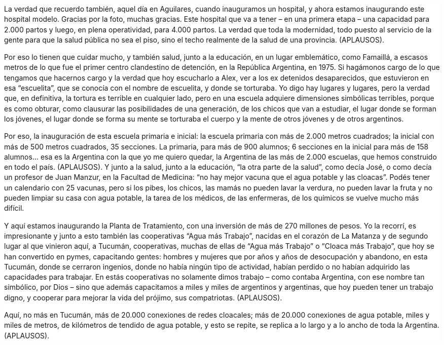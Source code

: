 La verdad que recuerdo también, aquel día en Aguilares, cuando
inauguramos un hospital, y ahora estamos inaugurando este hospital
modelo. Gracias por la foto, muchas gracias. Este hospital que va a
tener – en una primera etapa – una capacidad para 2.000 partos y luego,
en plena operatividad, para 4.000 partos. La verdad que toda la
modernidad, todo puesto al servicio de la gente para que la salud
pública no sea el piso, sino el techo realmente de la salud de una
provincia. (APLAUSOS).

Por eso lo tienen que cuidar mucho, y también salud, junto a la
educación, en un lugar emblemático, como Famaillá, a escasos metros de
lo que fue el primer centro clandestino de detención, en la República
Argentina, en 1975. Si hagámonos cargo de lo que tengamos que hacernos
cargo y la verdad que hoy escucharlo a Alex, ver a los ex detenidos
desaparecidos, que estuvieron en esa “escuelita”, que se conocía con el
nombre de escuelita, y donde se torturaba. Yo digo hay lugares y
lugares, pero la verdad que, en definitiva, la tortura es terrible en
cualquier lado, pero en una escuela adquiere dimensiones simbólicas
terribles, porque es como obturar, como clausurar las posibilidades de
una generación, de los chicos que van a estudiar, el lugar donde se
forman los jóvenes, el lugar donde se forma su mente se torturaba el
cuerpo y la mente de otros jóvenes y de otros argentinos.

Por eso, la inauguración de esta escuela primaria e inicial: la escuela
primaria con más de 2.000 metros cuadrados; la inicial con más de 500
metros cuadrados, 35 secciones. La primaria, para más de 900 alumnos; 6
secciones en la inicial para más de 158 alumnos… esa es la Argentina con
la que yo me quiero quedar, la Argentina de las más de 2.000 escuelas,
que hemos construido en todo el país. (APLAUSOS). Y junto a la salud,
junto a la educación, “la otra parte de la salud”, como decía José, o
como decía un profesor de Juan Manzur, en la Facultad de Medicina: “no
hay mejor vacuna que el agua potable y las cloacas”. Podés tener un
calendario con 25 vacunas, pero si los pibes, los chicos, las mamás no
pueden lavar la verdura, no pueden lavar la fruta y no pueden limpiar su
casa con agua potable, la tarea de los médicos, de las enfermeras, de
los químicos se vuelve mucho más difícil.

Y aquí estamos inaugurando la Planta de Tratamiento, con una inversión
de más de 270 millones de pesos. Yo la recorrí, es impresionante y junto
a esto también las cooperativas “Agua más Trabajo”, nacidas en el
corazón de La Matanza y de segundo lugar al que vinieron aquí, a
Tucumán, cooperativas, muchas de ellas de “Agua más Trabajo” o “Cloaca
más Trabajo”, que hoy se han convertido en pymes, capacitando gentes:
hombres y mujeres que por años y años de desocupación y abandono, en
esta Tucumán, donde se cerraron ingenios, donde no había ningún tipo de
actividad, habían perdido o no habían adquirido las capacidades para
trabajar. En estás cooperativas no solamente dimos trabajo – como
contaba Argentina, con ese nombre tan simbólico, por Dios – sino que
además capacitamos a miles y miles de argentinos y argentinas, que hoy
pueden tener un trabajo digno, y cooperar para mejorar la vida del
prójimo, sus compatriotas. (APLAUSOS).    

Aquí, no más en Tucumán, más de 20.000 conexiones de redes cloacales;
más de 20.000 conexiones de agua potable, miles y miles de metros, de
kilómetros de tendido de agua potable, y esto se repite, se replica a lo
largo y a lo ancho de toda la Argentina. (APLAUSOS).
